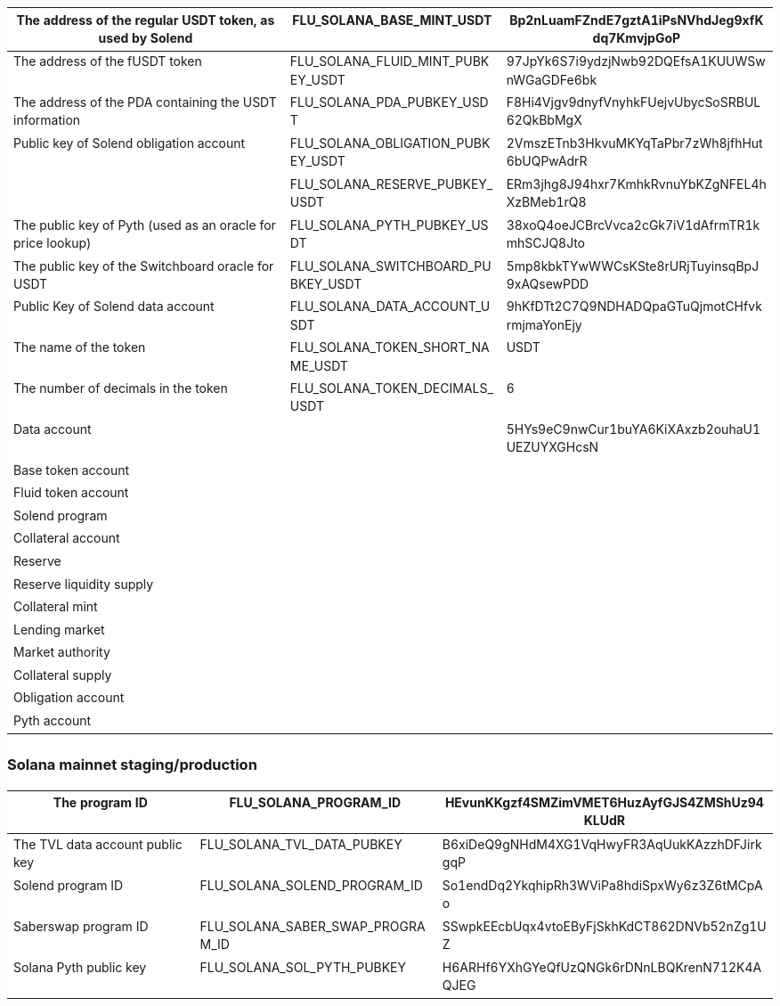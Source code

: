 | The address of the regular USDT token, as used by Solend    | FLU\_SOLANA\_BASE\_MINT\_USDT          | Bp2nLuamFZndE7gztA1iPsNVhdJeg9xfKdq7KmvjpGoP |
| ----------------------------------------------------------- | -------------------------------------- | -------------------------------------------- |
| The address of the fUSDT token                              | FLU\_SOLANA\_FLUID\_MINT\_PUBKEY\_USDT | 97JpYk6S7i9ydzjNwb92DQEfsA1KUUWSwnWGaGDFe6bk |
| The address of the PDA containing the USDT information      | FLU\_SOLANA\_PDA\_PUBKEY\_USDT         | F8Hi4Vjgv9dnyfVnyhkFUejvUbycSoSRBUL62QkBbMgX |
| Public key of Solend obligation account                     | FLU\_SOLANA\_OBLIGATION\_PUBKEY\_USDT  | 2VmszETnb3HkvuMKYqTaPbr7zWh8jfhHut6bUQPwAdrR |
|                                                             | FLU\_SOLANA\_RESERVE\_PUBKEY\_USDT     | ERm3jhg8J94hxr7KmhkRvnuYbKZgNFEL4hXzBMeb1rQ8 |
| The public key of Pyth (used as an oracle for price lookup) | FLU\_SOLANA\_PYTH\_PUBKEY\_USDT        | 38xoQ4oeJCBrcVvca2cGk7iV1dAfrmTR1kmhSCJQ8Jto |
| The public key of the Switchboard oracle for USDT           | FLU\_SOLANA\_SWITCHBOARD\_PUBKEY\_USDT | 5mp8kbkTYwWWCsKSte8rURjTuyinsqBpJ9xAQsewPDD  |
| Public Key of Solend data account                           | FLU\_SOLANA\_DATA\_ACCOUNT\_USDT       | 9hKfDTt2C7Q9NDHADQpaGTuQjmotCHfvkrmjmaYonEjy |
| The name of the token                                       | FLU\_SOLANA\_TOKEN\_SHORT\_NAME\_USDT  | USDT                                         |
| The number of decimals in the token                         | FLU\_SOLANA\_TOKEN\_DECIMALS\_USDT     | 6                                            |
| Data account                                                |                                        | 5HYs9eC9nwCur1buYA6KiXAxzb2ouhaU1UEZUYXGHcsN |
| Base token account                                          |                                        |                                              |
| Fluid token account                                         |                                        |                                              |
| Solend program                                              |                                        |                                              |
| Collateral account                                          |                                        |                                              |
| Reserve                                                     |                                        |                                              |
| Reserve liquidity supply                                    |                                        |                                              |
| Collateral mint                                             |                                        |                                              |
| Lending market                                              |                                        |                                              |
| Market authority                                            |                                        |                                              |
| Collateral supply                                           |                                        |                                              |
| Obligation account                                          |                                        |                                              |
| Pyth account                                                |                                        |                                              |

### Solana mainnet staging/production

| The program ID                  | FLU\_SOLANA\_PROGRAM\_ID              | HEvunKKgzf4SMZimVMET6HuzAyfGJS4ZMShUz94KLUdR |
| ------------------------------- | ------------------------------------- | -------------------------------------------- |
| The TVL data account public key | FLU\_SOLANA\_TVL\_DATA\_PUBKEY        | B6xiDeQ9gNHdM4XG1VqHwyFR3AqUukKAzzhDFJirkgqP |
| Solend program ID               | FLU\_SOLANA\_SOLEND\_PROGRAM\_ID      | So1endDq2YkqhipRh3WViPa8hdiSpxWy6z3Z6tMCpAo  |
| Saberswap program ID            | FLU\_SOLANA\_SABER\_SWAP\_PROGRAM\_ID | SSwpkEEcbUqx4vtoEByFjSkhKdCT862DNVb52nZg1UZ  |
| Solana Pyth public key          | FLU\_SOLANA\_SOL\_PYTH\_PUBKEY        | H6ARHf6YXhGYeQfUzQNGk6rDNnLBQKrenN712K4AQJEG |
